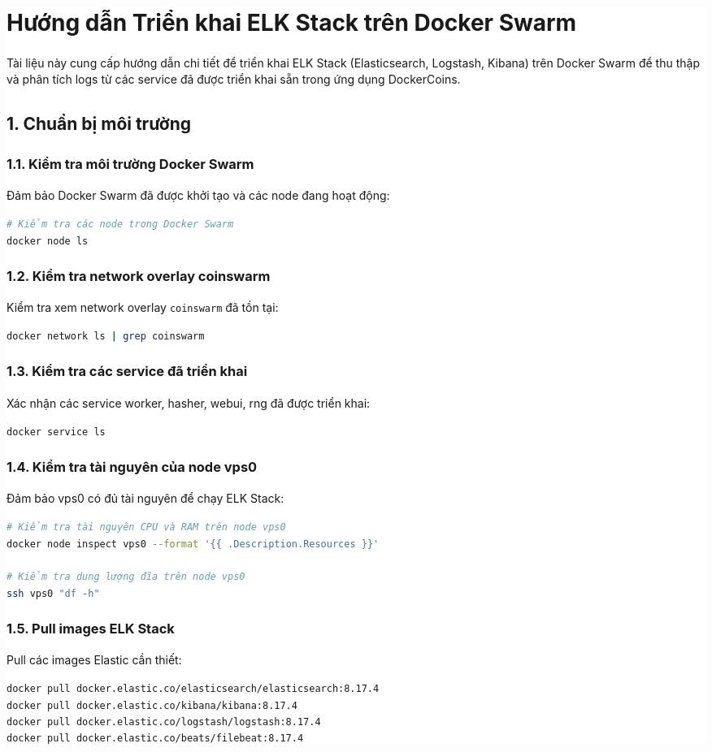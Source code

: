 # Hướng dẫn Triển khai ELK Stack trên Docker Swarm

Tài liệu này cung cấp hướng dẫn chi tiết để triển khai ELK Stack (Elasticsearch, Logstash, Kibana) trên Docker Swarm để thu thập và phân tích logs từ các service đã được triển khai sẵn trong ứng dụng DockerCoins.

## 1. Chuẩn bị môi trường

### 1.1. Kiểm tra môi trường Docker Swarm

Đảm bảo Docker Swarm đã được khởi tạo và các node đang hoạt động:

```bash
# Kiểm tra các node trong Docker Swarm
docker node ls
```

### 1.2. Kiểm tra network overlay coinswarm

Kiểm tra xem network overlay `coinswarm` đã tồn tại:

```bash
docker network ls | grep coinswarm
```

### 1.3. Kiểm tra các service đã triển khai

Xác nhận các service worker, hasher, webui, rng đã được triển khai:

```bash
docker service ls
```

### 1.4. Kiểm tra tài nguyên của node vps0

Đảm bảo vps0 có đủ tài nguyên để chạy ELK Stack:

```bash
# Kiểm tra tài nguyên CPU và RAM trên node vps0
docker node inspect vps0 --format '{{ .Description.Resources }}'

# Kiểm tra dung lượng đĩa trên node vps0
ssh vps0 "df -h"
```

### 1.5. Pull images ELK Stack

Pull các images Elastic cần thiết:

```bash
docker pull docker.elastic.co/elasticsearch/elasticsearch:8.17.4
docker pull docker.elastic.co/kibana/kibana:8.17.4
docker pull docker.elastic.co/logstash/logstash:8.17.4
docker pull docker.elastic.co/beats/filebeat:8.17.4
```
